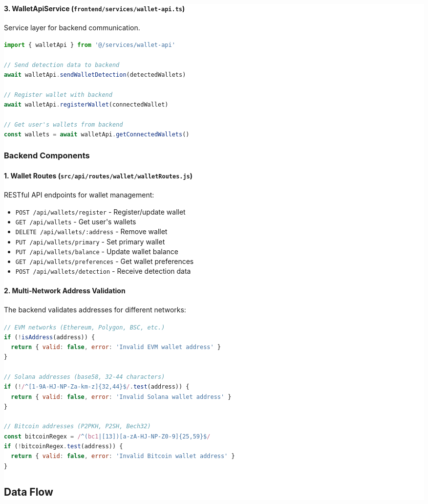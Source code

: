 #### 3. WalletApiService (`frontend/services/wallet-api.ts`)
Service layer for backend communication.

```typescript
import { walletApi } from '@/services/wallet-api'

// Send detection data to backend
await walletApi.sendWalletDetection(detectedWallets)

// Register wallet with backend
await walletApi.registerWallet(connectedWallet)

// Get user's wallets from backend
const wallets = await walletApi.getConnectedWallets()
```

### Backend Components

#### 1. Wallet Routes (`src/api/routes/wallet/walletRoutes.js`)
RESTful API endpoints for wallet management:

- `POST /api/wallets/register` - Register/update wallet
- `GET /api/wallets` - Get user's wallets
- `DELETE /api/wallets/:address` - Remove wallet
- `PUT /api/wallets/primary` - Set primary wallet
- `PUT /api/wallets/balance` - Update wallet balance
- `GET /api/wallets/preferences` - Get wallet preferences
- `POST /api/wallets/detection` - Receive detection data

#### 2. Multi-Network Address Validation
The backend validates addresses for different networks:

```javascript
// EVM networks (Ethereum, Polygon, BSC, etc.)
if (!isAddress(address)) {
  return { valid: false, error: 'Invalid EVM wallet address' }
}

// Solana addresses (base58, 32-44 characters)
if (!/^[1-9A-HJ-NP-Za-km-z]{32,44}$/.test(address)) {
  return { valid: false, error: 'Invalid Solana wallet address' }
}

// Bitcoin addresses (P2PKH, P2SH, Bech32)
const bitcoinRegex = /^(bc1|[13])[a-zA-HJ-NP-Z0-9]{25,59}$/
if (!bitcoinRegex.test(address)) {
  return { valid: false, error: 'Invalid Bitcoin wallet address' }
}
```

## Data Flow
